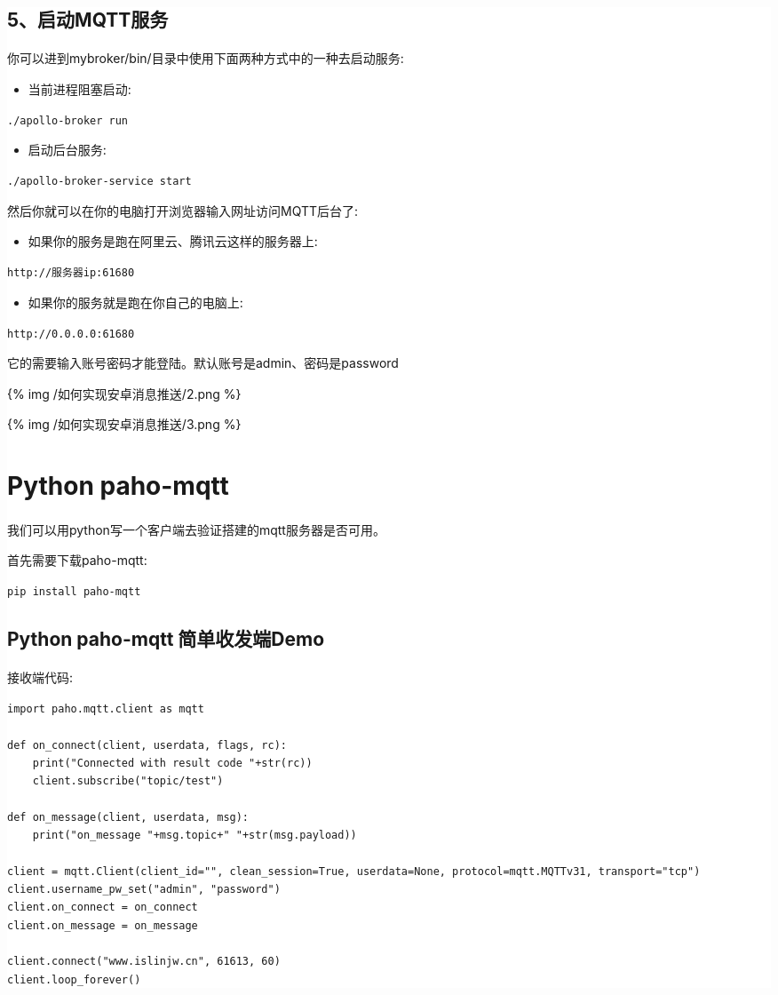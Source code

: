 ## 5、启动MQTT服务

你可以进到mybroker/bin/目录中使用下面两种方式中的一种去启动服务:

- 当前进程阻塞启动:

```
./apollo-broker run
```

- 启动后台服务:

```
./apollo-broker-service start
```

然后你就可以在你的电脑打开浏览器输入网址访问MQTT后台了:

- 如果你的服务是跑在阿里云、腾讯云这样的服务器上:

```
http://服务器ip:61680
```

- 如果你的服务就是跑在你自己的电脑上:

```
http://0.0.0.0:61680
```

它的需要输入账号密码才能登陆。默认账号是admin、密码是password


{% img /如何实现安卓消息推送/2.png %}


{% img /如何实现安卓消息推送/3.png %}

# Python paho-mqtt

我们可以用python写一个客户端去验证搭建的mqtt服务器是否可用。

首先需要下载paho-mqtt:

```
pip install paho-mqtt
```

## Python paho-mqtt 简单收发端Demo

接收端代码:

```
import paho.mqtt.client as mqtt                                                  

def on_connect(client, userdata, flags, rc):                                     
    print("Connected with result code "+str(rc))                                 
    client.subscribe("topic/test")                                               

def on_message(client, userdata, msg):                                           
    print("on_message "+msg.topic+" "+str(msg.payload))                          

client = mqtt.Client(client_id="", clean_session=True, userdata=None, protocol=mqtt.MQTTv31, transport="tcp")
client.username_pw_set("admin", "password")                                      
client.on_connect = on_connect                                                   
client.on_message = on_message                                                   

client.connect("www.islinjw.cn", 61613, 60)                                      
client.loop_forever()
```
